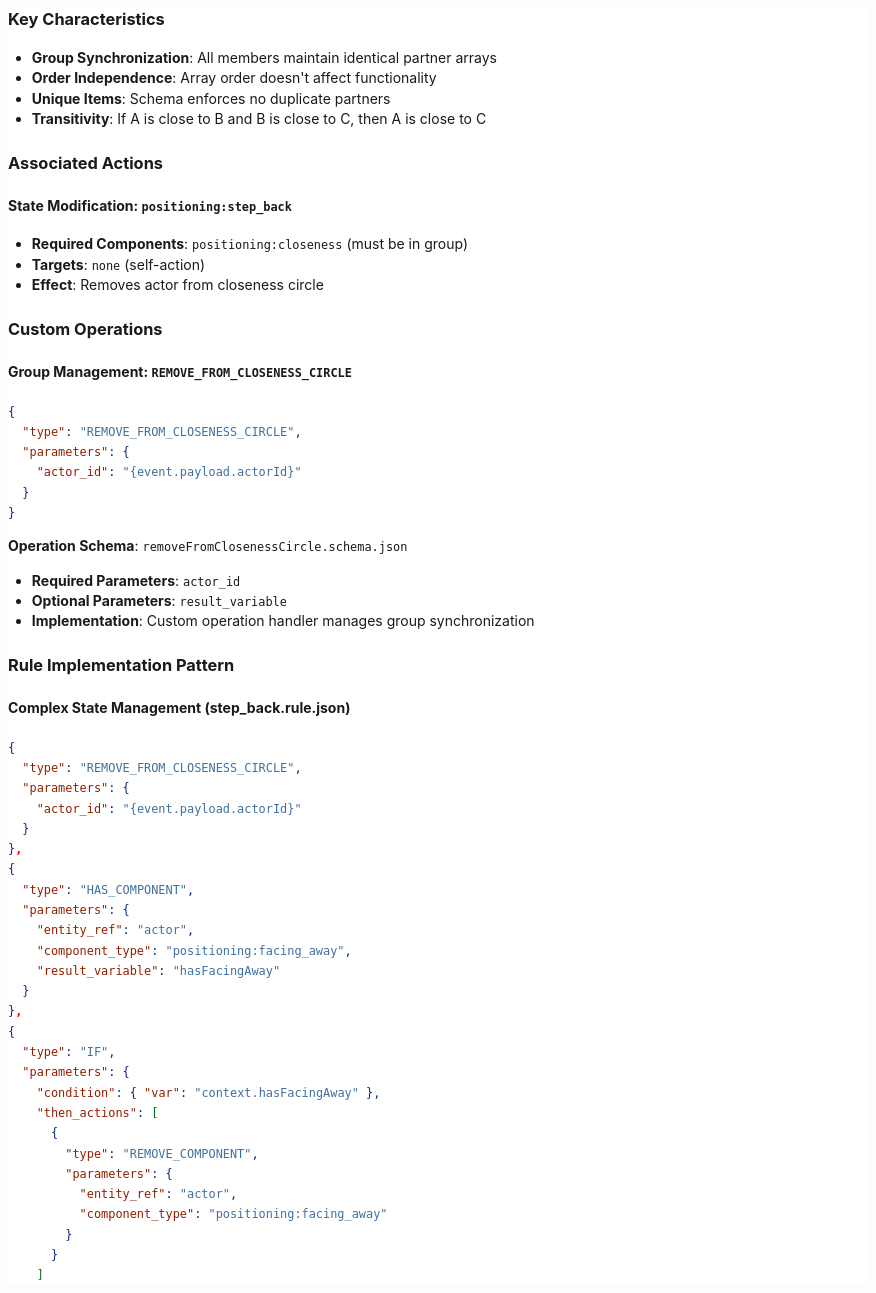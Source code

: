 ### Key Characteristics

- **Group Synchronization**: All members maintain identical partner arrays
- **Order Independence**: Array order doesn't affect functionality
- **Unique Items**: Schema enforces no duplicate partners
- **Transitivity**: If A is close to B and B is close to C, then A is close to C

### Associated Actions

#### State Modification: `positioning:step_back`

- **Required Components**: `positioning:closeness` (must be in group)
- **Targets**: `none` (self-action)
- **Effect**: Removes actor from closeness circle

### Custom Operations

#### Group Management: `REMOVE_FROM_CLOSENESS_CIRCLE`

```json
{
  "type": "REMOVE_FROM_CLOSENESS_CIRCLE",
  "parameters": {
    "actor_id": "{event.payload.actorId}"
  }
}
```

**Operation Schema**: `removeFromClosenessCircle.schema.json`

- **Required Parameters**: `actor_id`
- **Optional Parameters**: `result_variable`
- **Implementation**: Custom operation handler manages group synchronization

### Rule Implementation Pattern

#### Complex State Management (step_back.rule.json)

```json
{
  "type": "REMOVE_FROM_CLOSENESS_CIRCLE",
  "parameters": {
    "actor_id": "{event.payload.actorId}"
  }
},
{
  "type": "HAS_COMPONENT",
  "parameters": {
    "entity_ref": "actor",
    "component_type": "positioning:facing_away",
    "result_variable": "hasFacingAway"
  }
},
{
  "type": "IF",
  "parameters": {
    "condition": { "var": "context.hasFacingAway" },
    "then_actions": [
      {
        "type": "REMOVE_COMPONENT",
        "parameters": {
          "entity_ref": "actor",
          "component_type": "positioning:facing_away"
        }
      }
    ]
```